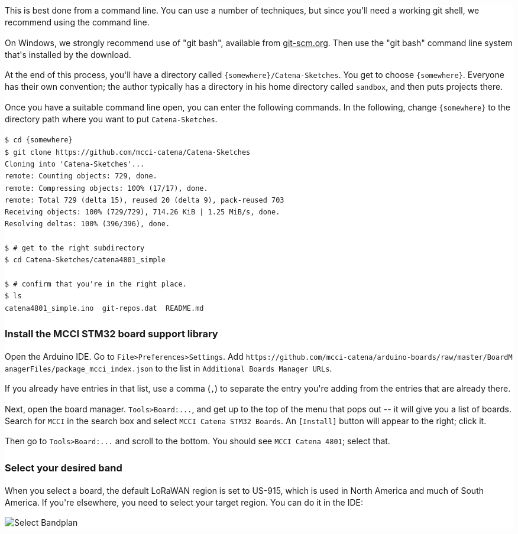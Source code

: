 This is best done from a command line. You can use a number of techniques, but since you'll need a working git shell, we recommend using the command line.

On Windows, we strongly recommend use of "git bash", available from [git-scm.org](https://git-scm.com/download/win). Then use the "git bash" command line system that's installed by the download.

At the end of this process, you'll have a directory called `{somewhere}/Catena-Sketches`. You get to choose `{somewhere}`. Everyone has their own convention; the author typically has a directory in his home directory called `sandbox`, and then puts projects there.

Once you have a suitable command line open, you can enter the following commands. In the following, change `{somewhere}` to the directory path where you want to put `Catena-Sketches`.

```console
$ cd {somewhere}
$ git clone https://github.com/mcci-catena/Catena-Sketches
Cloning into 'Catena-Sketches'...
remote: Counting objects: 729, done.
remote: Compressing objects: 100% (17/17), done.
remote: Total 729 (delta 15), reused 20 (delta 9), pack-reused 703
Receiving objects: 100% (729/729), 714.26 KiB | 1.25 MiB/s, done.
Resolving deltas: 100% (396/396), done.

$ # get to the right subdirectory
$ cd Catena-Sketches/catena4801_simple

$ # confirm that you're in the right place.
$ ls
catena4801_simple.ino  git-repos.dat  README.md
```

### Install the MCCI STM32 board support library

Open the Arduino IDE. Go to `File>Preferences>Settings`. Add `https://github.com/mcci-catena/arduino-boards/raw/master/BoardManagerFiles/package_mcci_index.json` to the list in `Additional Boards Manager URLs`.

If you already have entries in that list, use a comma (`,`) to separate the entry you're adding from the entries that are already there.

Next, open the board manager. `Tools>Board:...`, and get up to the top of the menu that pops out -- it will give you a list of boards. Search for `MCCI` in the search box and select `MCCI Catena STM32 Boards`. An `[Install]` button will appear to the right; click it.

Then go to `Tools>Board:...` and scroll to the bottom. You should see `MCCI Catena 4801`; select that.

### Select your desired band

When you select a board, the default LoRaWAN region is set to US-915, which is used in North America and much of South America. If you're elsewhere, you need to select your target region. You can do it in the IDE:

![Select Bandplan](../extra/assets/select-band-plan.gif)
